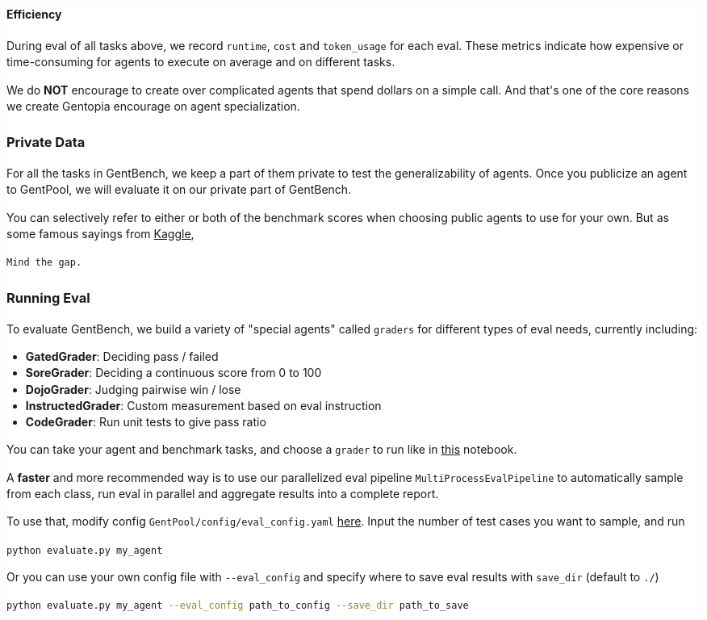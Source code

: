 #### Efficiency

During eval of all tasks above, we record `runtime`, `cost` and `token_usage` for each eval.
These metrics indicate how expensive or time-consuming for agents to execute on average and on different tasks.

We do **NOT** encourage to create over complicated agents that spend dollars on a simple call. 
And that's one of the core reasons we create Gentopia encourage on agent specialization.


### Private Data

For all the tasks in GentBench, we keep a part of them private to test the generalizability of agents.
Once you publicize an agent to GentPool, we will evaluate it on our private part of GentBench.

You can selectively refer to either or both of the benchmark scores when choosing public agents to use for your own.
But as some famous sayings from [Kaggle](https://www.kaggle.com/competitions),

```
Mind the gap.  
```


### Running Eval 

To evaluate GentBench, we build a variety of "special agents" called `graders` for different types of eval needs, currently including:


- **GatedGrader**: Deciding pass / failed
- **SoreGrader**: Deciding a continuous score from 0 to 100
- **DojoGrader**: Judging pairwise win / lose
- **InstructedGrader**: Custom measurement based on eval instruction
- **CodeGrader**: Run unit tests to give pass ratio


You can take your agent and benchmark tasks, and choose a `grader` to run like in [this](https://github.com/Gentopia-AI/GentPool/blob/main/notebooks/gentpool_eval_quickstart.ipynb) notebook.

A **faster** and more recommended way is to use our parallelized eval pipeline `MultiProcessEvalPipeline` 
to automatically sample from each class, run eval in parallel and aggregate results into a complete report. 

To use that, modify config `GentPool/config/eval_config.yaml` [here](https://github.com/Gentopia-AI/GentPool/blob/main/config/eval_config.yaml).
Input the number of test cases you want to sample, and run
```bash
python evaluate.py my_agent
```
Or you can use your own config file with `--eval_config` and specify where to save eval results with `save_dir` (default to `./`)
```bash
python evaluate.py my_agent --eval_config path_to_config --save_dir path_to_save
```
